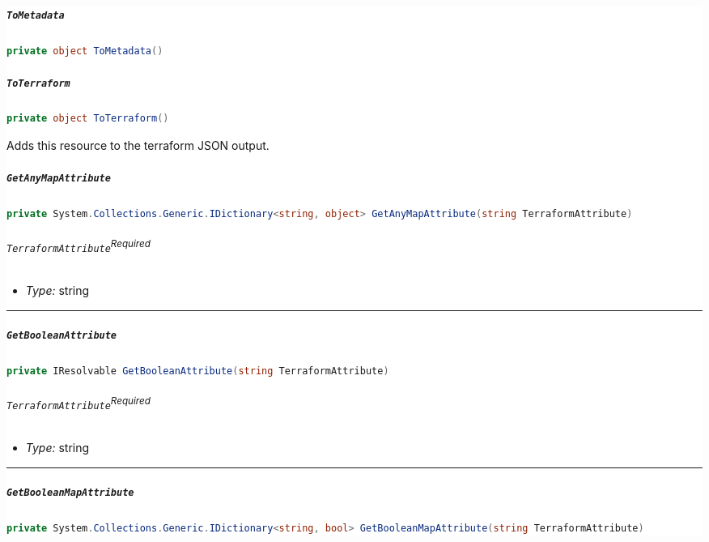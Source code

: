 ##### `ToMetadata` <a name="ToMetadata" id="@cdktf/provider-datadog.dataDatadogTeam.DataDatadogTeam.toMetadata"></a>

```csharp
private object ToMetadata()
```

##### `ToTerraform` <a name="ToTerraform" id="@cdktf/provider-datadog.dataDatadogTeam.DataDatadogTeam.toTerraform"></a>

```csharp
private object ToTerraform()
```

Adds this resource to the terraform JSON output.

##### `GetAnyMapAttribute` <a name="GetAnyMapAttribute" id="@cdktf/provider-datadog.dataDatadogTeam.DataDatadogTeam.getAnyMapAttribute"></a>

```csharp
private System.Collections.Generic.IDictionary<string, object> GetAnyMapAttribute(string TerraformAttribute)
```

###### `TerraformAttribute`<sup>Required</sup> <a name="TerraformAttribute" id="@cdktf/provider-datadog.dataDatadogTeam.DataDatadogTeam.getAnyMapAttribute.parameter.terraformAttribute"></a>

- *Type:* string

---

##### `GetBooleanAttribute` <a name="GetBooleanAttribute" id="@cdktf/provider-datadog.dataDatadogTeam.DataDatadogTeam.getBooleanAttribute"></a>

```csharp
private IResolvable GetBooleanAttribute(string TerraformAttribute)
```

###### `TerraformAttribute`<sup>Required</sup> <a name="TerraformAttribute" id="@cdktf/provider-datadog.dataDatadogTeam.DataDatadogTeam.getBooleanAttribute.parameter.terraformAttribute"></a>

- *Type:* string

---

##### `GetBooleanMapAttribute` <a name="GetBooleanMapAttribute" id="@cdktf/provider-datadog.dataDatadogTeam.DataDatadogTeam.getBooleanMapAttribute"></a>

```csharp
private System.Collections.Generic.IDictionary<string, bool> GetBooleanMapAttribute(string TerraformAttribute)
```
